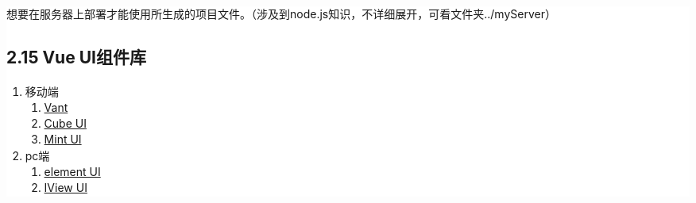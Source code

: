 想要在服务器上部署才能使用所生成的项目文件。（涉及到node.js知识，不详细展开，可看文件夹../myServer）

## 2.15 Vue UI组件库

1. 移动端
   1. [Vant](https://youzan.github.io/vant-weapp/)
   2. [Cube UI](https://didi.github.io/cube-ui/)
   3. [Mint UI](https://mint-ui.github.io/#!/zh-cn)
2. pc端
   1. [element UI](https://element.eleme.cn/)
   2. [IView UI](https://www.iviewui.com/)
